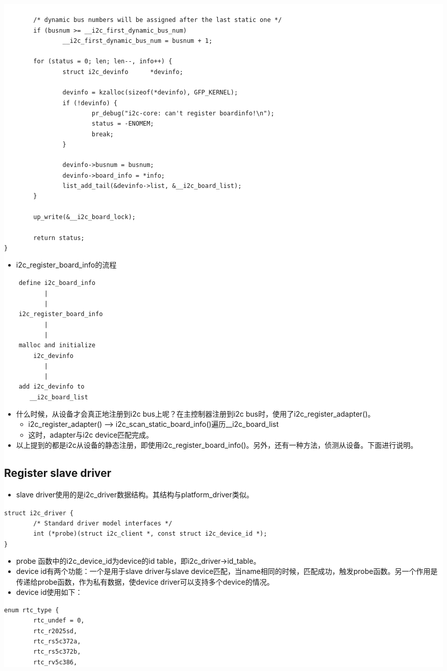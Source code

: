 ```

        /* dynamic bus numbers will be assigned after the last static one */
        if (busnum >= __i2c_first_dynamic_bus_num)
                __i2c_first_dynamic_bus_num = busnum + 1;

        for (status = 0; len; len--, info++) {
                struct i2c_devinfo      *devinfo;

                devinfo = kzalloc(sizeof(*devinfo), GFP_KERNEL);
                if (!devinfo) {
                        pr_debug("i2c-core: can't register boardinfo!\n");
                        status = -ENOMEM;
                        break;
                }

                devinfo->busnum = busnum;
                devinfo->board_info = *info;
                list_add_tail(&devinfo->list, &__i2c_board_list);
        }

        up_write(&__i2c_board_lock);

        return status;
}
```
  * i2c_register_board_info的流程
```
    define i2c_board_info
           |
           |
    i2c_register_board_info
           |
           |
    malloc and initialize
        i2c_devinfo
           |
           |
    add i2c_devinfo to
       __i2c_board_list
```
  * 什么时候，从设备才会真正地注册到i2c bus上呢？在主控制器注册到i2c bus时，使用了i2c_register_adapter()。
    - i2c_register_adapter() --> i2c_scan_static_board_info()遍历__i2c_board_list
    - 这时，adapter与i2c device匹配完成。
* 以上提到的都是i2c从设备的静态注册，即使用i2c_register_board_info()。另外，还有一种方法，侦测从设备。下面进行说明。
## Register slave driver ##
* slave driver使用的是i2c_driver数据结构。其结构与platform_driver类似。
```
struct i2c_driver {
        /* Standard driver model interfaces */
        int (*probe)(struct i2c_client *, const struct i2c_device_id *);
}
```
  - probe 函数中的i2c_device_id为device的id table，即i2c_driver->id_table。
  - device id有两个功能：一个是用于slave driver与slave device匹配，当name相同的时候，匹配成功，触发probe函数。另一个作用是传递给probe函数，作为私有数据，使device driver可以支持多个device的情况。
  - device id使用如下：
```
enum rtc_type {
        rtc_undef = 0,
        rtc_r2025sd,
        rtc_rs5c372a,
        rtc_rs5c372b,
        rtc_rv5c386,
```